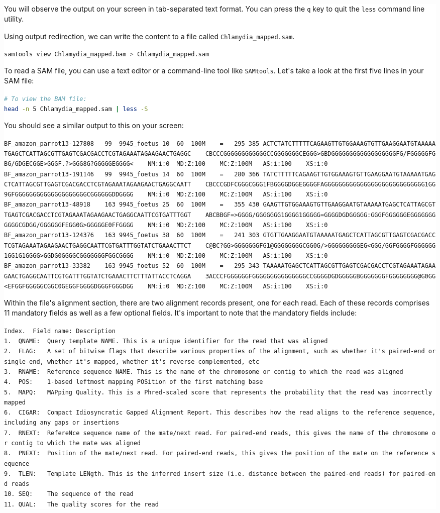 You will observe the output on your screen in tab-separated text format. You can press the `q` key to quit the `less` command line utility.

Using output redirection, we can write the content to a file called `Chlamydia_mapped.sam`.

```bash
samtools view Chlamydia_mapped.bam > Chlamydia_mapped.sam
```

To read a SAM file, you can use a text editor or a command-line tool like `SAMtools`. Let's take a look at the first five lines in your SAM file:

```bash
# To view the BAM file:
head -n 5 Chlamydia_mapped.sam | less -S
```

You should see a similar output to this on your screen:

```
BF_amazon_parrot13-127808	99	9945_foetus	10	60	100M	=	295	385	ACTCTATCTTTTTCAGAAGTTGTGGAAAGTGTTGAAGGAATGTAAAAATGAGCTCATTAGCGTTGAGTCGACGACCTCGTAGAAATAGAAGAACTGAGGC	CBCCCGGGGGGGGGGGGCCGGGGGGGCEGGG>GBDGGGGGGGGGGGGGGGGGGFG/FGGGGGFGBG/GDGECGGE>GGGF.?>GGG8G?GGGGGEGGGG<	NM:i:0	MD:Z:100	MC:Z:100M	AS:i:100	XS:i:0
BF_amazon_parrot13-191146	99	9945_foetus	14	60	100M	=	280	366	TATCTTTTTCAGAAGTTGTGGAAAGTGTTGAAGGAATGTAAAAATGAGCTCATTAGCGTTGAGTCGACGACCTCGTAGAAATAGAAGAACTGAGGCAATT	CBCCCGDFCGGGCGGG1FBGGGGDGGEGGGGFAGGGGGGGGGGGGGGGGGGGGGGGGGGGG1GG9GFGGGGGGGGGGGGGGGGGGGGCGGGGGGDDGGGG	NM:i:0	MD:Z:100	MC:Z:100M	AS:i:100	XS:i:0
BF_amazon_parrot13-48918	163	9945_foetus	25	60	100M	=	355	430	GAAGTTGTGGAAAGTGTTGAAGGAATGTAAAAATGAGCTCATTAGCGTTGAGTCGACGACCTCGTAGAAATAGAAGAACTGAGGCAATTCGTGATTTGGT	ABCBBGF=>GGGG/GGGGGGG1GGGG1GGGGG=GGGGDGDGGGGG:GGGFGGGGGGEGGGGGGGGGGGCGDGG/GGGGGGFEGG0G>GGGGGE0FFGGGG	NM:i:0	MD:Z:100	MC:Z:100M	AS:i:100	XS:i:0
BF_amazon_parrot13-124376	163	9945_foetus	38	60	100M	=	241	303	GTGTTGAAGGAATGTAAAAATGAGCTCATTAGCGTTGAGTCGACGACCTCGTAGAAATAGAAGAACTGAGGCAATTCGTGATTTGGTATCTGAAACTTCT	C@BC?GG>GGGGGGGFG1@GGGGGGGGCGG0G/>GGGGGGGGGEG<GGG/GGFGGGGFGGGGGG1GG1G1GGGG>GGDG0GGGGCGGGGGGGFGGCGGGG	NM:i:0	MD:Z:100	MC:Z:100M	AS:i:100	XS:i:0
BF_amazon_parrot13-33382	163	9945_foetus	52	60	100M	=	295	343	TAAAAATGAGCTCATTAGCGTTGAGTCGACGACCTCGTAGAAATAGAAGAACTGAGGCAATTCGTGATTTGGTATCTGAAACTTCTTTATTACCTCAGGA	3ACCCFGGGGGGFGGGGGGGGGGGGGGGCCGGGGDGDGGGGGBGGGGGGGFGGGGGGGG@G0GG<EFGGFGGGGGCGGC0GEGGFGGGGDGGGFGGGDGG	NM:i:0	MD:Z:100	MC:Z:100M	AS:i:100	XS:i:0
```

Within the file's alignment section, there are two alignment records present, one for each read. Each of these records comprises 11 mandatory fields as well as a few optional fields. It's important to note that the mandatory fields include:

```
Index.	Field name:	Description
1.	QNAME:	Query template NAME. This is a unique identifier for the read that was aligned
2.	FLAG:	A set of bitwise flags that describe various properties of the alignment, such as whether it's paired-end or single-end, whether it's mapped, whether it's reverse-complemented, etc
3.	RNAME:	Reference sequence NAME. This is the name of the chromosome or contig to which the read was aligned
4.	POS:	1-based leftmost mapping POSition of the first matching base
5.	MAPQ:	MAPping Quality. This is a Phred-scaled score that represents the probability that the read was incorrectly mapped
6.	CIGAR:	Compact Idiosyncratic Gapped Alignment Report. This describes how the read aligns to the reference sequence, including any gaps or insertions
7.	RNEXT:	RefereNce sequence name of the mate/next read. For paired-end reads, this gives the name of the chromosome or contig to which the mate was aligned
8.	PNEXT:	Position of the mate/next read. For paired-end reads, this gives the position of the mate on the reference sequence
9.	TLEN:	Template LENgth. This is the inferred insert size (i.e. distance between the paired-end reads) for paired-end reads
10.	SEQ:	The sequence of the read
11.	QUAL:	The quality scores for the read
```
